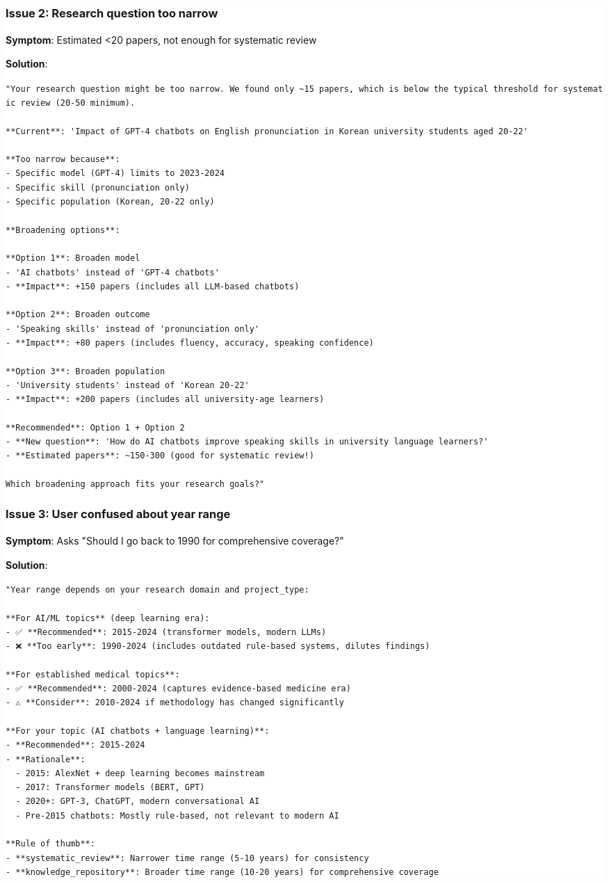 ### Issue 2: Research question too narrow

**Symptom**: Estimated <20 papers, not enough for systematic review

**Solution**:
```
"Your research question might be too narrow. We found only ~15 papers, which is below the typical threshold for systematic review (20-50 minimum).

**Current**: 'Impact of GPT-4 chatbots on English pronunciation in Korean university students aged 20-22'

**Too narrow because**:
- Specific model (GPT-4) limits to 2023-2024
- Specific skill (pronunciation only)
- Specific population (Korean, 20-22 only)

**Broadening options**:

**Option 1**: Broaden model
- 'AI chatbots' instead of 'GPT-4 chatbots'
- **Impact**: +150 papers (includes all LLM-based chatbots)

**Option 2**: Broaden outcome
- 'Speaking skills' instead of 'pronunciation only'
- **Impact**: +80 papers (includes fluency, accuracy, speaking confidence)

**Option 3**: Broaden population
- 'University students' instead of 'Korean 20-22'
- **Impact**: +200 papers (includes all university-age learners)

**Recommended**: Option 1 + Option 2
- **New question**: 'How do AI chatbots improve speaking skills in university language learners?'
- **Estimated papers**: ~150-300 (good for systematic review!)

Which broadening approach fits your research goals?"
```

### Issue 3: User confused about year range

**Symptom**: Asks "Should I go back to 1990 for comprehensive coverage?"

**Solution**:
```
"Year range depends on your research domain and project_type:

**For AI/ML topics** (deep learning era):
- ✅ **Recommended**: 2015-2024 (transformer models, modern LLMs)
- ❌ **Too early**: 1990-2024 (includes outdated rule-based systems, dilutes findings)

**For established medical topics**:
- ✅ **Recommended**: 2000-2024 (captures evidence-based medicine era)
- ⚠️ **Consider**: 2010-2024 if methodology has changed significantly

**For your topic (AI chatbots + language learning)**:
- **Recommended**: 2015-2024
- **Rationale**:
  - 2015: AlexNet + deep learning becomes mainstream
  - 2017: Transformer models (BERT, GPT)
  - 2020+: GPT-3, ChatGPT, modern conversational AI
  - Pre-2015 chatbots: Mostly rule-based, not relevant to modern AI

**Rule of thumb**:
- **systematic_review**: Narrower time range (5-10 years) for consistency
- **knowledge_repository**: Broader time range (10-20 years) for comprehensive coverage
```